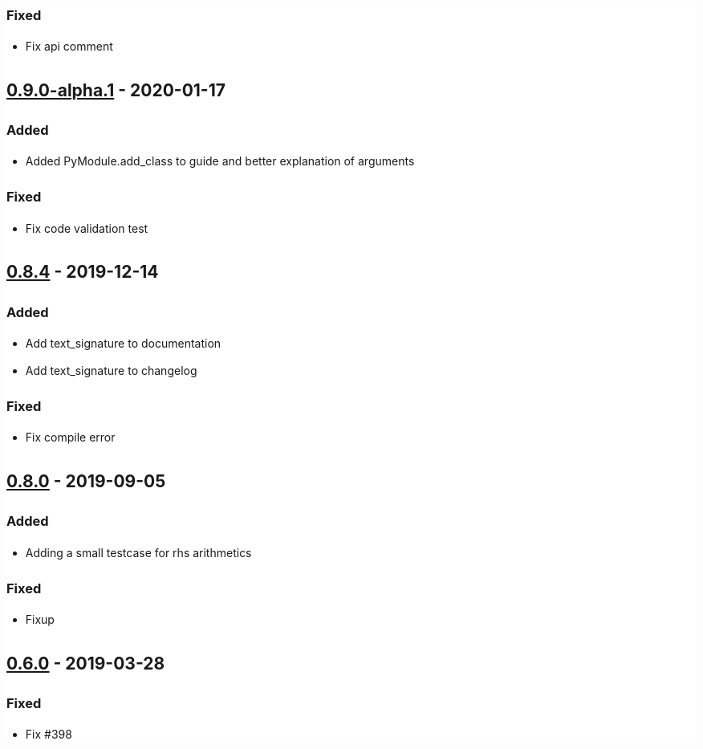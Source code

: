 ### Fixed

- Fix api comment


## [0.9.0-alpha.1](https://github.com/pyo3/pyo3/compare/v0.8.5...v0.9.0-alpha.1) - 2020-01-17

### Added

- Added PyModule.add_class to guide and better explanation of arguments


### Fixed

- Fix code validation test


## [0.8.4](https://github.com/pyo3/pyo3/compare/v0.8.3...v0.8.4) - 2019-12-14

### Added

- Add text_signature to documentation

- Add text_signature to changelog


### Fixed

- Fix compile error


## [0.8.0](https://github.com/pyo3/pyo3/compare/v0.7.0...v0.8.0) - 2019-09-05

### Added

- Adding a small testcase for rhs arithmetics


### Fixed

- Fixup


## [0.6.0](https://github.com/pyo3/pyo3/compare/v0.6.0-alpha.4...v0.6.0) - 2019-03-28

### Fixed

- Fix #398

